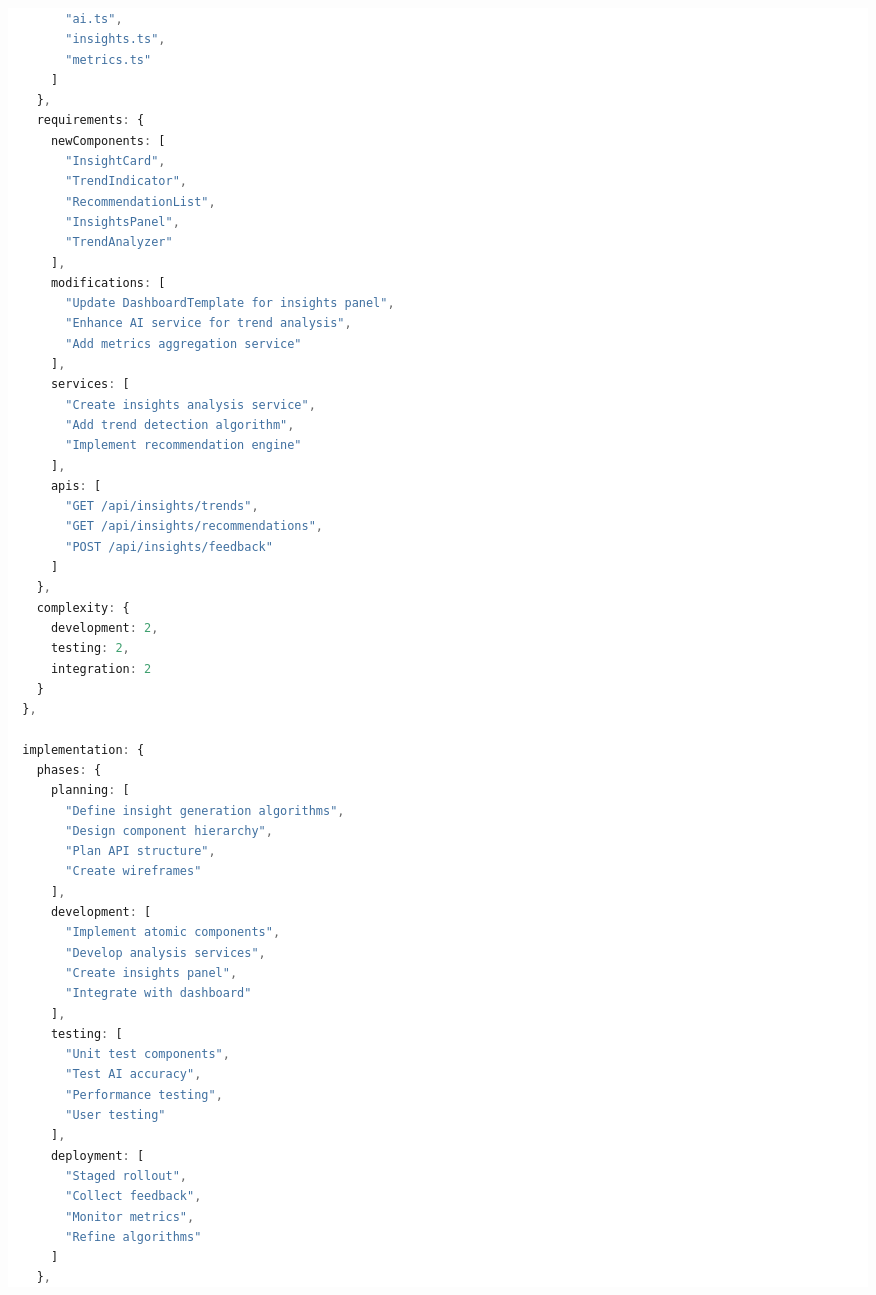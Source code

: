 ```typescript
        "ai.ts",
        "insights.ts",
        "metrics.ts"
      ]
    },
    requirements: {
      newComponents: [
        "InsightCard",
        "TrendIndicator",
        "RecommendationList",
        "InsightsPanel",
        "TrendAnalyzer"
      ],
      modifications: [
        "Update DashboardTemplate for insights panel",
        "Enhance AI service for trend analysis",
        "Add metrics aggregation service"
      ],
      services: [
        "Create insights analysis service",
        "Add trend detection algorithm",
        "Implement recommendation engine"
      ],
      apis: [
        "GET /api/insights/trends",
        "GET /api/insights/recommendations",
        "POST /api/insights/feedback"
      ]
    },
    complexity: {
      development: 2,
      testing: 2,
      integration: 2
    }
  },

  implementation: {
    phases: {
      planning: [
        "Define insight generation algorithms",
        "Design component hierarchy",
        "Plan API structure",
        "Create wireframes"
      ],
      development: [
        "Implement atomic components",
        "Develop analysis services",
        "Create insights panel",
        "Integrate with dashboard"
      ],
      testing: [
        "Unit test components",
        "Test AI accuracy",
        "Performance testing",
        "User testing"
      ],
      deployment: [
        "Staged rollout",
        "Collect feedback",
        "Monitor metrics",
        "Refine algorithms"
      ]
    },
```